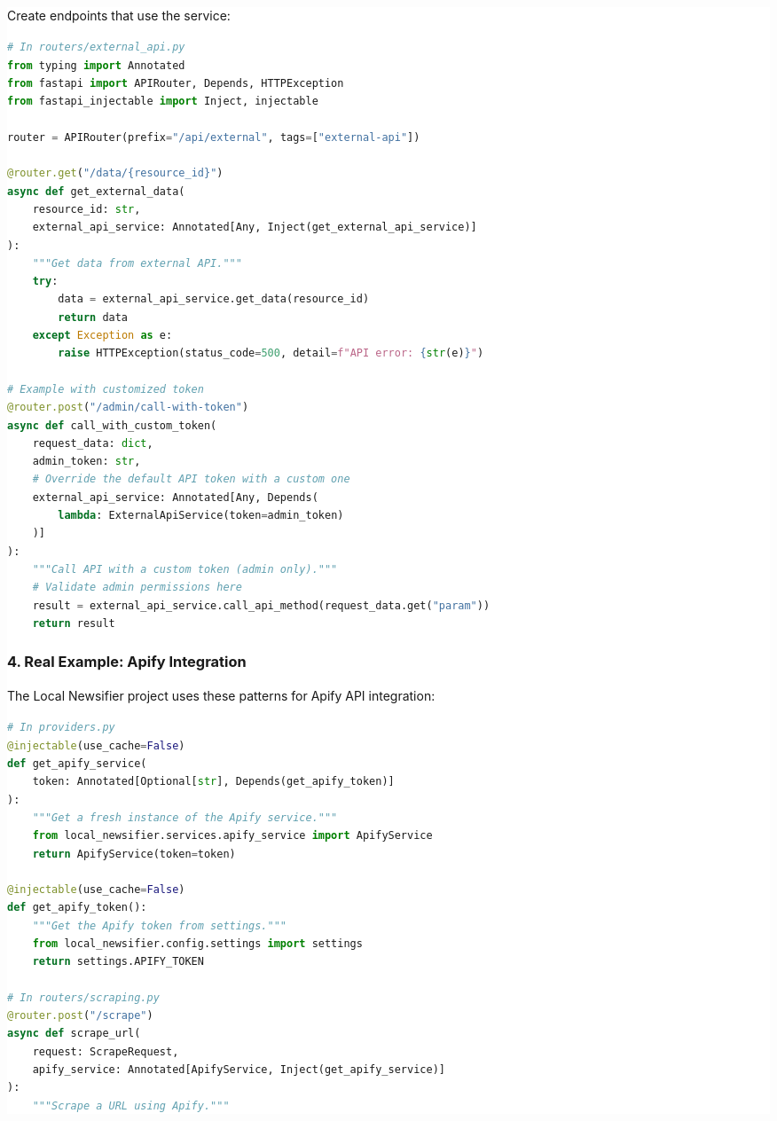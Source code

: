 Create endpoints that use the service:

```python
# In routers/external_api.py
from typing import Annotated
from fastapi import APIRouter, Depends, HTTPException
from fastapi_injectable import Inject, injectable

router = APIRouter(prefix="/api/external", tags=["external-api"])

@router.get("/data/{resource_id}")
async def get_external_data(
    resource_id: str,
    external_api_service: Annotated[Any, Inject(get_external_api_service)]
):
    """Get data from external API."""
    try:
        data = external_api_service.get_data(resource_id)
        return data
    except Exception as e:
        raise HTTPException(status_code=500, detail=f"API error: {str(e)}")

# Example with customized token
@router.post("/admin/call-with-token")
async def call_with_custom_token(
    request_data: dict,
    admin_token: str,
    # Override the default API token with a custom one
    external_api_service: Annotated[Any, Depends(
        lambda: ExternalApiService(token=admin_token)
    )]
):
    """Call API with a custom token (admin only)."""
    # Validate admin permissions here
    result = external_api_service.call_api_method(request_data.get("param"))
    return result
```

### 4. Real Example: Apify Integration

The Local Newsifier project uses these patterns for Apify API integration:

```python
# In providers.py
@injectable(use_cache=False)
def get_apify_service(
    token: Annotated[Optional[str], Depends(get_apify_token)]
):
    """Get a fresh instance of the Apify service."""
    from local_newsifier.services.apify_service import ApifyService
    return ApifyService(token=token)

@injectable(use_cache=False)
def get_apify_token():
    """Get the Apify token from settings."""
    from local_newsifier.config.settings import settings
    return settings.APIFY_TOKEN

# In routers/scraping.py
@router.post("/scrape")
async def scrape_url(
    request: ScrapeRequest,
    apify_service: Annotated[ApifyService, Inject(get_apify_service)]
):
    """Scrape a URL using Apify."""
```